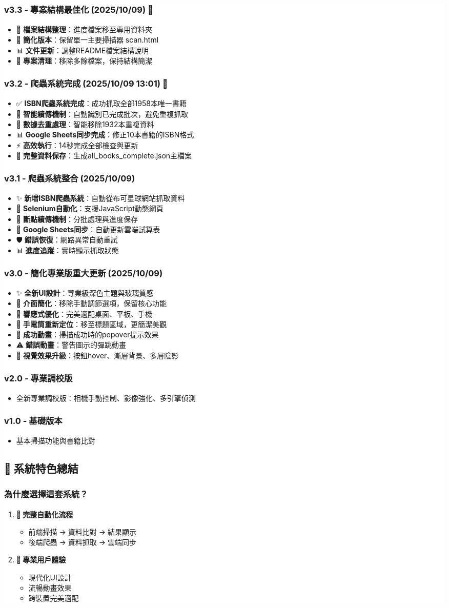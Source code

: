 ### v3.3 - 專案結構最佳化 (2025/10/09) 📁
- 📁 **檔案結構整理**：進度檔案移至專用資料夾
- 🎯 **簡化版本**：保留單一主要掃描器 scan.html
- 📊 **文件更新**：調整README檔案結構說明
- 🧹 **專案清理**：移除多餘檔案，保持結構簡潔

### v3.2 - 爬蟲系統完成 (2025/10/09 13:01) 🎉
- ✅ **ISBN爬蟲系統完成**：成功抓取全部1958本唯一書籍
- 🧠 **智能續傳機制**：自動識別已完成批次，避免重複抓取
- 🔄 **數據去重處理**：智能移除1932本重複資料
- 📊 **Google Sheets同步完成**：修正10本書籍的ISBN格式
- ⚡ **高效執行**：14秒完成全部檢查與更新
- 💾 **完整資料保存**：生成all_books_complete.json主檔案

### v3.1 - 爬蟲系統整合 (2025/10/09)
- ✨ **新增ISBN爬蟲系統**：自動從布可星球網站抓取資料
- 🤖 **Selenium自動化**：支援JavaScript動態網頁
- 💾 **斷點續傳機制**：分批處理與進度保存
- 🔄 **Google Sheets同步**：自動更新雲端試算表
- 🛡️ **錯誤恢復**：網路異常自動重試
- 📊 **進度追蹤**：實時顯示抓取狀態

### v3.0 - 簡化專業版重大更新 (2025/10/09)
- ✨ **全新UI設計**：專業級深色主題與玻璃質感
- 🎯 **介面簡化**：移除手動調節選項，保留核心功能
- 📱 **響應式優化**：完美適配桌面、平板、手機
- 🔦 **手電筒重新定位**：移至標題區域，更簡潔美觀
- 🎉 **成功動畫**：掃描成功時的popover提示效果
- ⚠️ **錯誤動畫**：警告圖示的彈跳動畫
- 🎨 **視覺效果升級**：按鈕hover、漸層背景、多層陰影

### v2.0 - 專業調校版
- 全新專業調校版：相機手動控制、影像強化、多引擎偵測

### v1.0 - 基礎版本
- 基本掃描功能與書籍比對

## 🌟 系統特色總結

### 為什麼選擇這套系統？

1. **🔄 完整自動化流程**
   - 前端掃描 → 資料比對 → 結果顯示
   - 後端爬蟲 → 資料抓取 → 雲端同步

2. **🎨 專業用戶體驗**
   - 現代化UI設計
   - 流暢動畫效果  
   - 跨裝置完美適配
